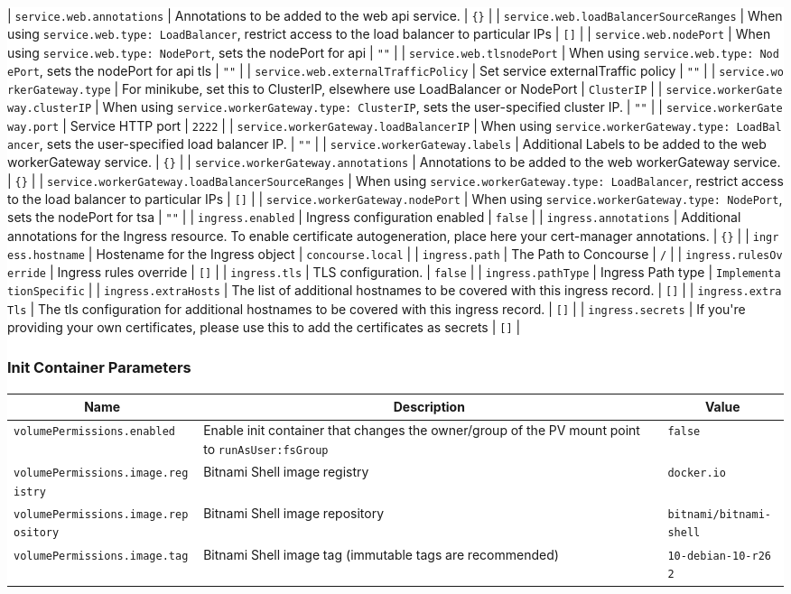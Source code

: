 | `service.web.annotations`                        | Annotations to be added to the web api service.                                                                                  | `{}`                     |
| `service.web.loadBalancerSourceRanges`           | When using `service.web.type: LoadBalancer`, restrict access to the load balancer to particular IPs                              | `[]`                     |
| `service.web.nodePort`                           | When using `service.web.type: NodePort`, sets the nodePort for api                                                               | `""`                     |
| `service.web.tlsnodePort`                        | When using `service.web.type: NodePort`, sets the nodePort for api tls                                                           | `""`                     |
| `service.web.externalTrafficPolicy`              | Set service externalTraffic policy                                                                                               | `""`                     |
| `service.workerGateway.type`                     | For minikube, set this to ClusterIP, elsewhere use LoadBalancer or NodePort                                                      | `ClusterIP`              |
| `service.workerGateway.clusterIP`                | When using `service.workerGateway.type: ClusterIP`, sets the user-specified cluster IP.                                          | `""`                     |
| `service.workerGateway.port`                     | Service HTTP port                                                                                                                | `2222`                   |
| `service.workerGateway.loadBalancerIP`           | When using `service.workerGateway.type: LoadBalancer`, sets the user-specified load balancer IP.                                 | `""`                     |
| `service.workerGateway.labels`                   | Additional Labels to be added to the web workerGateway service.                                                                  | `{}`                     |
| `service.workerGateway.annotations`              | Annotations to be added to the web workerGateway service.                                                                        | `{}`                     |
| `service.workerGateway.loadBalancerSourceRanges` | When using `service.workerGateway.type: LoadBalancer`, restrict access to the load balancer to particular IPs                    | `[]`                     |
| `service.workerGateway.nodePort`                 | When using `service.workerGateway.type: NodePort`, sets the nodePort for tsa                                                     | `""`                     |
| `ingress.enabled`                                | Ingress configuration enabled                                                                                                    | `false`                  |
| `ingress.annotations`                            | Additional annotations for the Ingress resource. To enable certificate autogeneration, place here your cert-manager annotations. | `{}`                     |
| `ingress.hostname`                               | Hostename for the Ingress object                                                                                                 | `concourse.local`        |
| `ingress.path`                                   | The Path to Concourse                                                                                                            | `/`                      |
| `ingress.rulesOverride`                          | Ingress rules override                                                                                                           | `[]`                     |
| `ingress.tls`                                    | TLS configuration.                                                                                                               | `false`                  |
| `ingress.pathType`                               | Ingress Path type                                                                                                                | `ImplementationSpecific` |
| `ingress.extraHosts`                             | The list of additional hostnames to be covered with this ingress record.                                                         | `[]`                     |
| `ingress.extraTls`                               | The tls configuration for additional hostnames to be covered with this ingress record.                                           | `[]`                     |
| `ingress.secrets`                                | If you're providing your own certificates, please use this to add the certificates as secrets                                    | `[]`                     |


### Init Container Parameters

| Name                                                   | Description                                                                                     | Value                   |
| ------------------------------------------------------ | ----------------------------------------------------------------------------------------------- | ----------------------- |
| `volumePermissions.enabled`                            | Enable init container that changes the owner/group of the PV mount point to `runAsUser:fsGroup` | `false`                 |
| `volumePermissions.image.registry`                     | Bitnami Shell image registry                                                                    | `docker.io`             |
| `volumePermissions.image.repository`                   | Bitnami Shell image repository                                                                  | `bitnami/bitnami-shell` |
| `volumePermissions.image.tag`                          | Bitnami Shell image tag (immutable tags are recommended)                                        | `10-debian-10-r262`     |